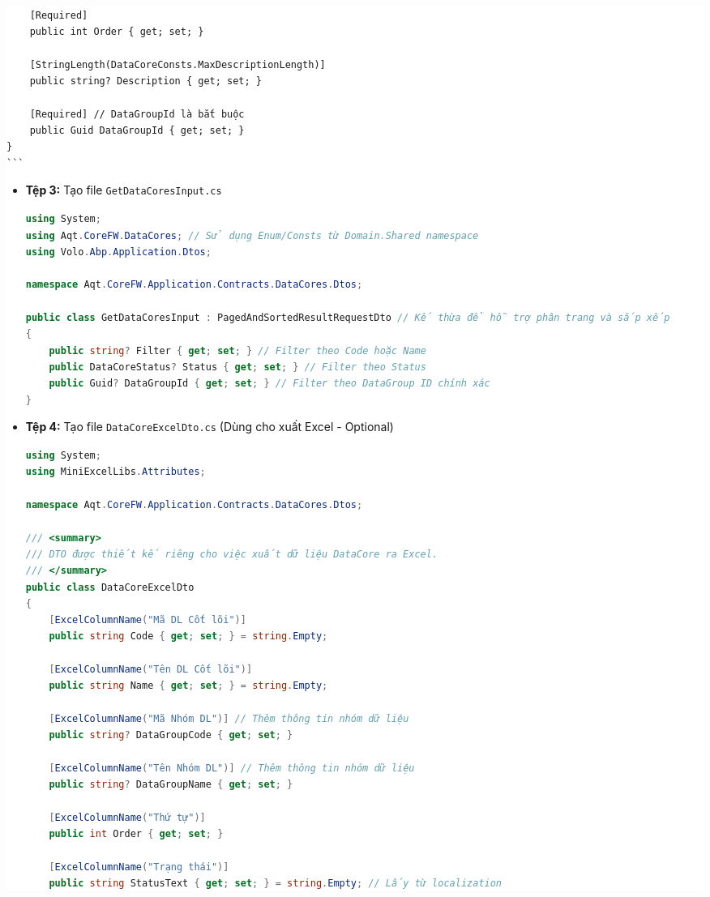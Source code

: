         [Required]
        public int Order { get; set; }

        [StringLength(DataCoreConsts.MaxDescriptionLength)]
        public string? Description { get; set; }

        [Required] // DataGroupId là bắt buộc
        public Guid DataGroupId { get; set; }
    }
    ```
-   **Tệp 3:** Tạo file `GetDataCoresInput.cs`
    ```csharp
    using System;
    using Aqt.CoreFW.DataCores; // Sử dụng Enum/Consts từ Domain.Shared namespace
    using Volo.Abp.Application.Dtos;

    namespace Aqt.CoreFW.Application.Contracts.DataCores.Dtos;

    public class GetDataCoresInput : PagedAndSortedResultRequestDto // Kế thừa để hỗ trợ phân trang và sắp xếp
    {
        public string? Filter { get; set; } // Filter theo Code hoặc Name
        public DataCoreStatus? Status { get; set; } // Filter theo Status
        public Guid? DataGroupId { get; set; } // Filter theo DataGroup ID chính xác
    }
    ```
-   **Tệp 4:** Tạo file `DataCoreExcelDto.cs` (Dùng cho xuất Excel - Optional)
    ```csharp
    using System;
    using MiniExcelLibs.Attributes;

    namespace Aqt.CoreFW.Application.Contracts.DataCores.Dtos;

    /// <summary>
    /// DTO được thiết kế riêng cho việc xuất dữ liệu DataCore ra Excel.
    /// </summary>
    public class DataCoreExcelDto
    {
        [ExcelColumnName("Mã DL Cốt lõi")]
        public string Code { get; set; } = string.Empty;

        [ExcelColumnName("Tên DL Cốt lõi")]
        public string Name { get; set; } = string.Empty;

        [ExcelColumnName("Mã Nhóm DL")] // Thêm thông tin nhóm dữ liệu
        public string? DataGroupCode { get; set; }

        [ExcelColumnName("Tên Nhóm DL")] // Thêm thông tin nhóm dữ liệu
        public string? DataGroupName { get; set; }

        [ExcelColumnName("Thứ tự")]
        public int Order { get; set; }

        [ExcelColumnName("Trạng thái")]
        public string StatusText { get; set; } = string.Empty; // Lấy từ localization
